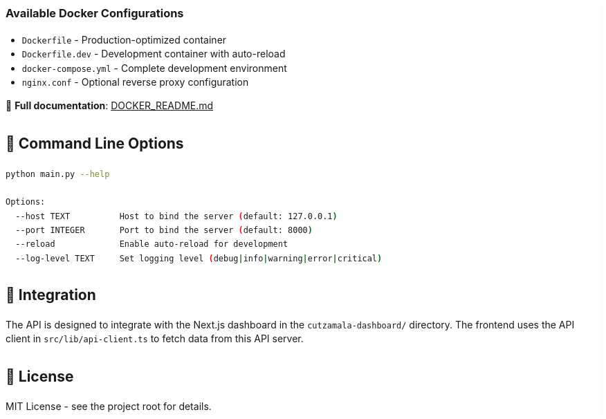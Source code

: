 ### Available Docker Configurations
- `Dockerfile` - Production-optimized container
- `Dockerfile.dev` - Development container with auto-reload
- `docker-compose.yml` - Complete development environment
- `nginx.conf` - Optional reverse proxy configuration

📖 **Full documentation**: [DOCKER_README.md](./DOCKER_README.md)

## 📝 Command Line Options

```bash
python main.py --help

Options:
  --host TEXT          Host to bind the server (default: 127.0.0.1)
  --port INTEGER       Port to bind the server (default: 8000)
  --reload             Enable auto-reload for development
  --log-level TEXT     Set logging level (debug|info|warning|error|critical)
```

## 🤝 Integration

The API is designed to integrate with the Next.js dashboard in the `cutzamala-dashboard/` directory. The frontend uses the API client in `src/lib/api-client.ts` to fetch data from this API server.

## 📄 License

MIT License - see the project root for details.